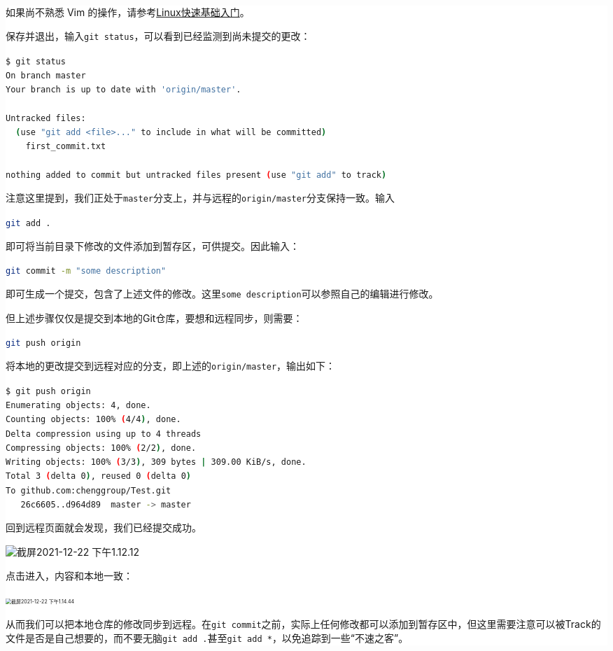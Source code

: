 如果尚不熟悉 Vim 的操作，请参考[Linux快速基础入门](../new_comers/linux.md)。

保存并退出，输入`git status`，可以看到已经监测到尚未提交的更改：

```bash
$ git status
On branch master
Your branch is up to date with 'origin/master'.

Untracked files:
  (use "git add <file>..." to include in what will be committed)
	first_commit.txt

nothing added to commit but untracked files present (use "git add" to track)
```

注意这里提到，我们正处于`master`分支上，并与远程的`origin/master`分支保持一致。输入

```bash
git add .
```

即可将当前目录下修改的文件添加到暂存区，可供提交。因此输入：

```bash
git commit -m "some description"
```

即可生成一个提交，包含了上述文件的修改。这里`some description`可以参照自己的编辑进行修改。

但上述步骤仅仅是提交到本地的Git仓库，要想和远程同步，则需要：

```bash
git push origin
```

将本地的更改提交到远程对应的分支，即上述的`origin/master`，输出如下：

```bash
$ git push origin
Enumerating objects: 4, done.
Counting objects: 100% (4/4), done.
Delta compression using up to 4 threads
Compressing objects: 100% (2/2), done.
Writing objects: 100% (3/3), 309 bytes | 309.00 KiB/s, done.
Total 3 (delta 0), reused 0 (delta 0)
To github.com:chenggroup/Test.git
   26c6605..d964d89  master -> master
```

回到远程页面就会发现，我们已经提交成功。

![截屏2021-12-22 下午1.12.12](https://s2.loli.net/2021/12/22/9eduqU1rcX7yYKL.png)

点击进入，内容和本地一致：

<img src="https://s2.loli.net/2021/12/22/qHFNi6nTRbZMOAQ.png" alt="截屏2021-12-22 下午1.14.44" style="zoom:50%;" />

从而我们可以把本地仓库的修改同步到远程。在`git commit`之前，实际上任何修改都可以添加到暂存区中，但这里需要注意可以被Track的文件是否是自己想要的，而不要无脑`git add .`甚至`git add *`，以免追踪到一些“不速之客”。
